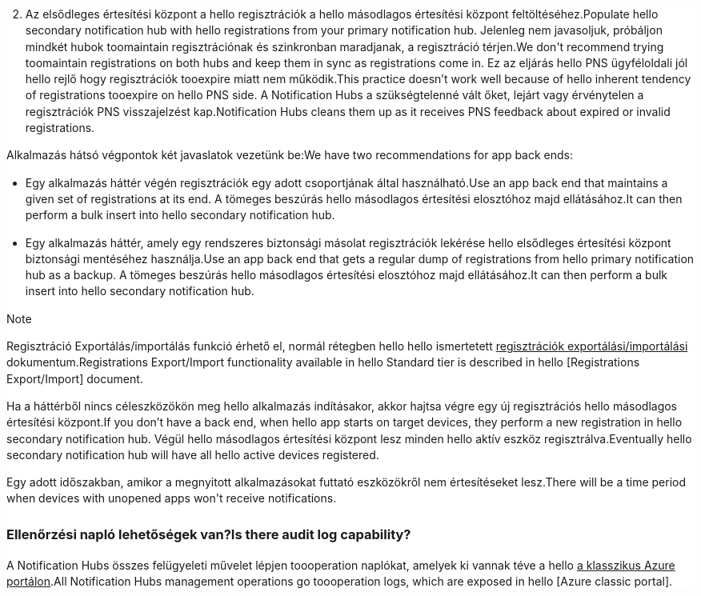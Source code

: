 2. <span data-ttu-id="b5565-248">Az elsődleges értesítési központ a hello regisztrációk a hello másodlagos értesítési központ feltöltéséhez.</span><span class="sxs-lookup"><span data-stu-id="b5565-248">Populate hello secondary notification hub with hello registrations from your primary notification hub.</span></span> <span data-ttu-id="b5565-249">Jelenleg nem javasoljuk, próbáljon mindkét hubok toomaintain regisztrációnak és szinkronban maradjanak, a regisztráció térjen.</span><span class="sxs-lookup"><span data-stu-id="b5565-249">We don't recommend trying toomaintain registrations on both hubs and keep them in sync as registrations come in.</span></span> <span data-ttu-id="b5565-250">Ez az eljárás hello PNS ügyféloldali jól hello rejlő hogy regisztrációk tooexpire miatt nem működik.</span><span class="sxs-lookup"><span data-stu-id="b5565-250">This practice doesn’t work well because of hello inherent tendency of registrations tooexpire on hello PNS side.</span></span> <span data-ttu-id="b5565-251">A Notification Hubs a szükségtelenné vált őket, lejárt vagy érvénytelen a regisztrációk PNS visszajelzést kap.</span><span class="sxs-lookup"><span data-stu-id="b5565-251">Notification Hubs cleans them up as it receives PNS feedback about expired or invalid registrations.</span></span>  

<span data-ttu-id="b5565-252">Alkalmazás hátsó végpontok két javaslatok vezetünk be:</span><span class="sxs-lookup"><span data-stu-id="b5565-252">We have two recommendations for app back ends:</span></span>

* <span data-ttu-id="b5565-253">Egy alkalmazás háttér végén regisztrációk egy adott csoportjának által használható.</span><span class="sxs-lookup"><span data-stu-id="b5565-253">Use an app back end that maintains a given set of registrations at its end.</span></span> <span data-ttu-id="b5565-254">A tömeges beszúrás hello másodlagos értesítési elosztóhoz majd ellátásához.</span><span class="sxs-lookup"><span data-stu-id="b5565-254">It can then perform a bulk insert into hello secondary notification hub.</span></span>

* <span data-ttu-id="b5565-255">Egy alkalmazás háttér, amely egy rendszeres biztonsági másolat regisztrációk lekérése hello elsődleges értesítési központ biztonsági mentéséhez használja.</span><span class="sxs-lookup"><span data-stu-id="b5565-255">Use an app back end that gets a regular dump of registrations from hello primary notification hub as a backup.</span></span> <span data-ttu-id="b5565-256">A tömeges beszúrás hello másodlagos értesítési elosztóhoz majd ellátásához.</span><span class="sxs-lookup"><span data-stu-id="b5565-256">It can then perform a bulk insert into hello secondary notification hub.</span></span>

> [!NOTE]
> <span data-ttu-id="b5565-257">Regisztráció Exportálás/importálás funkció érhető el, normál rétegben hello hello ismertetett [regisztrációk exportálási/importálási] dokumentum.</span><span class="sxs-lookup"><span data-stu-id="b5565-257">Registrations Export/Import functionality available in hello Standard tier is described in hello [Registrations Export/Import] document.</span></span>
> 
> 

<span data-ttu-id="b5565-258">Ha a háttérből nincs céleszközökön meg hello alkalmazás indításakor, akkor hajtsa végre egy új regisztrációs hello másodlagos értesítési központ.</span><span class="sxs-lookup"><span data-stu-id="b5565-258">If you don’t have a back end, when hello app starts on target devices, they perform a new registration in hello secondary notification hub.</span></span> <span data-ttu-id="b5565-259">Végül hello másodlagos értesítési központ lesz minden hello aktív eszköz regisztrálva.</span><span class="sxs-lookup"><span data-stu-id="b5565-259">Eventually hello secondary notification hub will have all hello active devices registered.</span></span>

<span data-ttu-id="b5565-260">Egy adott időszakban, amikor a megnyitott alkalmazásokat futtató eszközökről nem értesítéseket lesz.</span><span class="sxs-lookup"><span data-stu-id="b5565-260">There will be a time period when devices with unopened apps won't receive notifications.</span></span>

### <a name="is-there-audit-log-capability"></a><span data-ttu-id="b5565-261">Ellenőrzési napló lehetőségek van?</span><span class="sxs-lookup"><span data-stu-id="b5565-261">Is there audit log capability?</span></span>
<span data-ttu-id="b5565-262">A Notification Hubs összes felügyeleti művelet lépjen toooperation naplókat, amelyek ki vannak téve a hello [a klasszikus Azure portálon].</span><span class="sxs-lookup"><span data-stu-id="b5565-262">All Notification Hubs management operations go toooperation logs, which are exposed in hello [Azure classic portal].</span></span>


[a klasszikus Azure portálon]: https://manage.windowsazure.com
[Notification Hubs-díjszabás]: http://azure.microsoft.com/pricing/details/notification-hubs/
[Notification Hubs SLA]: http://azure.microsoft.com/support/legal/sla/
[Esettanulmány: Sochi]: https://customers.microsoft.com/Pages/CustomerStory.aspx?recid=7942
[Esettanulmány: Skanska]: https://customers.microsoft.com/Pages/CustomerStory.aspx?recid=5847
[Esettanulmány: Budapest alkalommal]: https://customers.microsoft.com/Pages/CustomerStory.aspx?recid=8354
[Esettanulmány: Mural.ly]: https://customers.microsoft.com/Pages/CustomerStory.aspx?recid=11592
[Esettanulmány: 7Digital]: https://customers.microsoft.com/Pages/CustomerStory.aspx?recid=3684
[Notification hub REST API-k]: https://msdn.microsoft.com/library/azure/dn530746.aspx
[Notification Hubs használatának első lépéseit oktatóanyagok]: http://azure.microsoft.com/documentation/articles/notification-hubs-ios-get-started/
[Chrome-alkalmazások oktatóanyag]: http://azure.microsoft.com/documentation/articles/notification-hubs-chrome-get-started/
[Mobile Services Pricing]: http://azure.microsoft.com/pricing/details/mobile-services/
[háttér regisztrációs útmutatót]: https://msdn.microsoft.com/library/azure/dn743807.aspx
[háttér regisztrációs útmutatót 2]: https://msdn.microsoft.com/library/azure/dn530747.aspx
[Notification Hubs biztonsági modell]: https://msdn.microsoft.com/library/azure/dn495373.aspx
[Notification Hubs biztonságos leküldéses oktatóanyag]: http://azure.microsoft.com/documentation/articles/notification-hubs-aspnet-backend-ios-secure-push/
[Notification Hubs hibaelhárítási]: http://azure.microsoft.com/documentation/articles/notification-hubs-diagnosing/
[Notification Hubs metrikák]: https://msdn.microsoft.com/library/dn458822.aspx
[Notification Hubs metrikák minta]: https://github.com/Azure/azure-notificationhubs-samples/tree/master/FetchNHTelemetryInExcel
[regisztrációk exportálási/importálási]: https://msdn.microsoft.com/library/dn790624.aspx
[Azure-portálon]: https://portal.azure.com
[complete samples]: https://github.com/Azure/azure-notificationhubs-samples
[Mobile Apps]: https://azure.microsoft.com/services/app-service/mobile/
[App Service szolgáltatás díjszabása]: https://azure.microsoft.com/pricing/details/app-service/